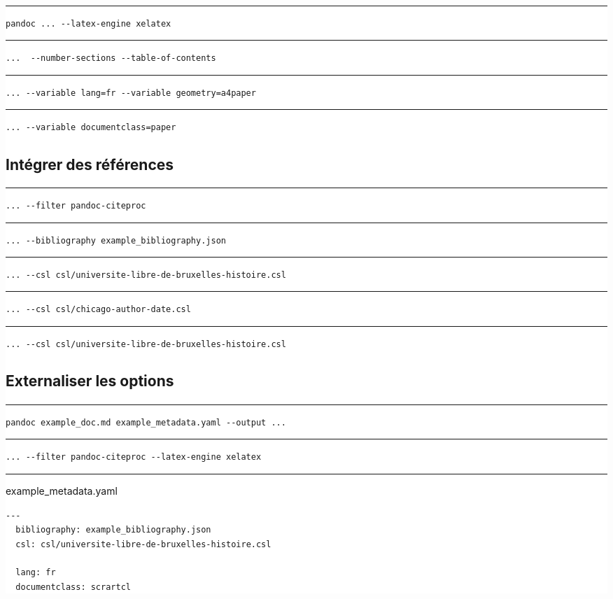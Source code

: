 --------------------

    pandoc ... --latex-engine xelatex

--------------------

    ...  --number-sections --table-of-contents

--------------------

    ... --variable lang=fr --variable geometry=a4paper

-------------------

    ... --variable documentclass=paper

## Intégrer des références

--------------------

    ... --filter pandoc-citeproc

--------------------

    ... --bibliography example_bibliography.json

--------------------

    ... --csl csl/universite-libre-de-bruxelles-histoire.csl

--------------------

    ... --csl csl/chicago-author-date.csl

-------------------

    ... --csl csl/universite-libre-de-bruxelles-histoire.csl

## Externaliser les options

--------------------

    pandoc example_doc.md example_metadata.yaml --output ...

--------------------

    ... --filter pandoc-citeproc --latex-engine xelatex

--------------------

example_metadata.yaml

    ---
      bibliography: example_bibliography.json
      csl: csl/universite-libre-de-bruxelles-histoire.csl

      lang: fr
      documentclass: scrartcl

